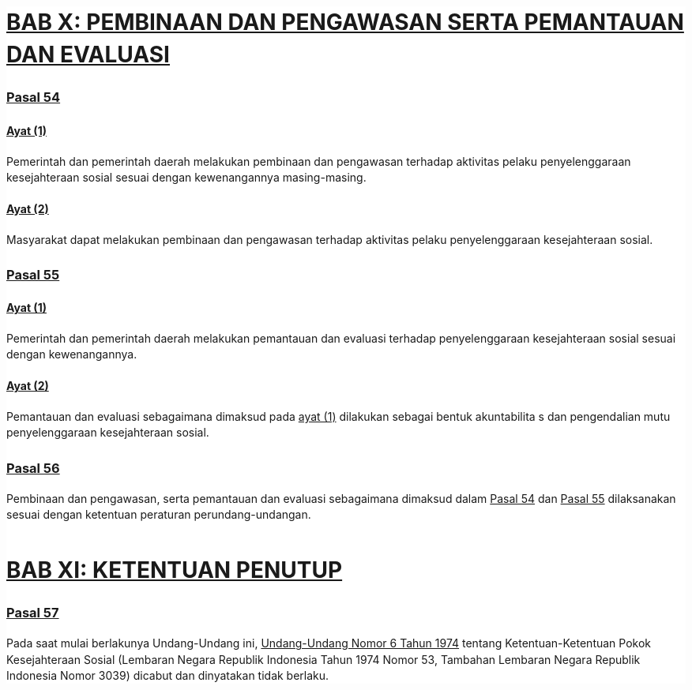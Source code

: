 

# [BAB X: PEMBINAAN DAN PENGAWASAN SERTA PEMANTAUAN DAN EVALUASI](http://example.org/legal/peraturan/uu/2009/11/bab/0010)

### [Pasal 54](http://example.org/legal/peraturan/uu/2009/11/pasal/0054)

#### [Ayat (1)](http://example.org/legal/peraturan/uu/2009/11/pasal/0054/versi/20090116/ayat/0001)
Pemerintah dan pemerintah daerah melakukan pembinaan dan pengawasan terhadap aktivitas pelaku penyelenggaraan kesejahteraan sosial sesuai dengan kewenangannya masing-masing.

#### [Ayat (2)](http://example.org/legal/peraturan/uu/2009/11/pasal/0054/versi/20090116/ayat/0002)
Masyarakat dapat melakukan pembinaan dan pengawasan terhadap aktivitas pelaku penyelenggaraan kesejahteraan sosial.


### [Pasal 55](http://example.org/legal/peraturan/uu/2009/11/pasal/0055)

#### [Ayat (1)](http://example.org/legal/peraturan/uu/2009/11/pasal/0055/versi/20090116/ayat/0001)
Pemerintah dan pemerintah daerah melakukan pemantauan dan evaluasi terhadap penyelenggaraan kesejahteraan sosial sesuai dengan kewenangannya.

#### [Ayat (2)](http://example.org/legal/peraturan/uu/2009/11/pasal/0055/versi/20090116/ayat/0002)
Pemantauan dan evaluasi sebagaimana dimaksud pada [ayat (1)](http://example.org/legal/peraturan/uu/2009/11/pasal/0055/versi/20090116/ayat/0001) dilakukan sebagai bentuk akuntabilita s dan pengendalian mutu penyelenggaraan kesejahteraan sosial.


### [Pasal 56](http://example.org/legal/peraturan/uu/2009/11/pasal/0056)
Pembinaan dan pengawasan, serta pemantauan dan evaluasi sebagaimana dimaksud dalam [Pasal 54](http://example.org/legal/peraturan/uu/2009/11/pasal/0054) dan [Pasal 55](http://example.org/legal/peraturan/uu/2009/11/pasal/0055) dilaksanakan sesuai dengan ketentuan peraturan perundang-undangan.
 


# [BAB XI: KETENTUAN PENUTUP](http://example.org/legal/peraturan/uu/2009/11/bab/0011)

### [Pasal 57](http://example.org/legal/peraturan/uu/2009/11/pasal/0057)
Pada saat mulai berlakunya Undang-Undang ini, [Undang-Undang Nomor 6 Tahun 1974](http://example.org/legal/peraturan/uu/1974/6) tentang Ketentuan-Ketentuan Pokok Kesejahteraan Sosial (Lembaran Negara Republik Indonesia Tahun 1974 Nomor 53, Tambahan Lembaran Negara Republik Indonesia Nomor 3039) dicabut dan dinyatakan tidak berlaku.
